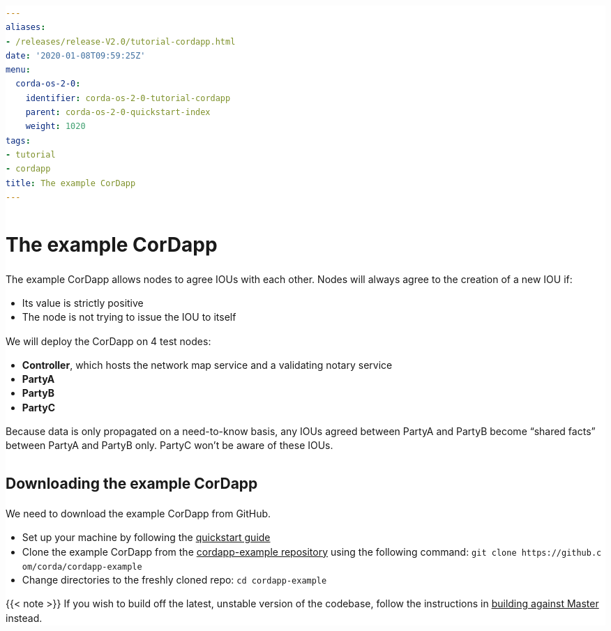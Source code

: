 ```yaml
---
aliases:
- /releases/release-V2.0/tutorial-cordapp.html
date: '2020-01-08T09:59:25Z'
menu:
  corda-os-2-0:
    identifier: corda-os-2-0-tutorial-cordapp
    parent: corda-os-2-0-quickstart-index
    weight: 1020
tags:
- tutorial
- cordapp
title: The example CorDapp
---
```





# The example CorDapp


The example CorDapp allows nodes to agree IOUs with each other. Nodes will always agree to the creation of a new IOU
if:


* Its value is strictly positive
* The node is not trying to issue the IOU to itself

We will deploy the CorDapp on 4 test nodes:


* **Controller**, which hosts the network map service and a validating notary service
* **PartyA**
* **PartyB**
* **PartyC**

Because data is only propagated on a need-to-know basis, any IOUs agreed between PartyA and PartyB become “shared
facts” between PartyA and PartyB only. PartyC won’t be aware of these IOUs.


## Downloading the example CorDapp

We need to download the example CorDapp from GitHub.


* Set up your machine by following the [quickstart guide](getting-set-up.md)
* Clone the example CorDapp from the [cordapp-example repository](https://github.com/corda/cordapp-example) using
the following command: `git clone https://github.com/corda/cordapp-example`
* Change directories to the freshly cloned repo: `cd cordapp-example`

{{< note >}}
If you wish to build off the latest, unstable version of the codebase, follow the instructions in
[building against Master](building-against-master.md) instead.
